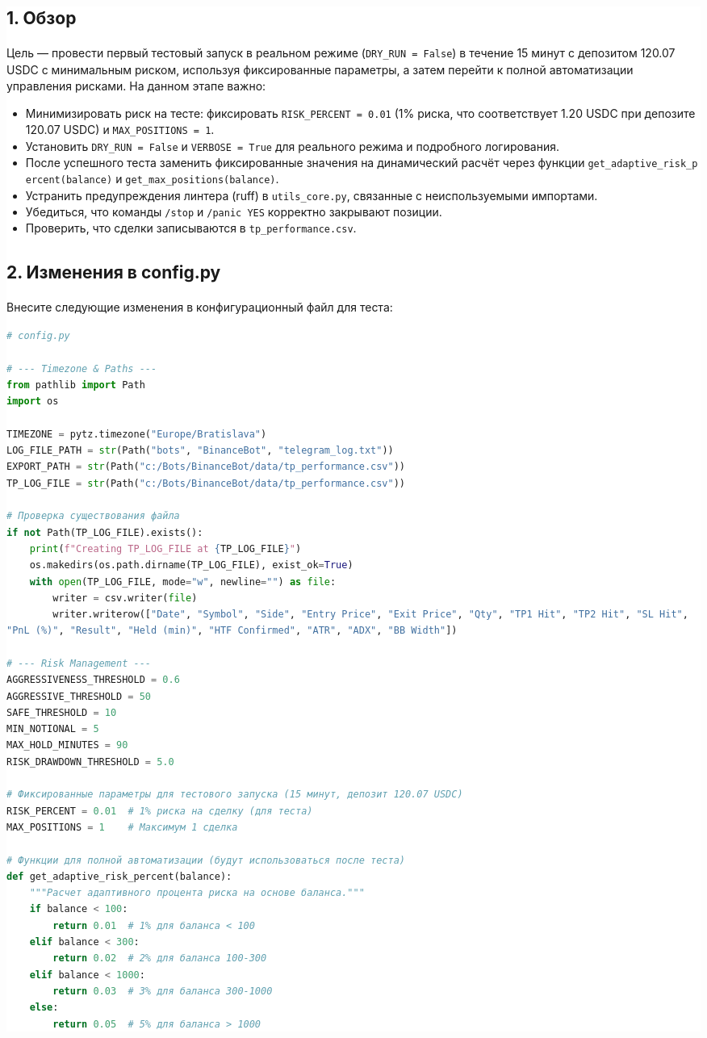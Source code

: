 ## 1. Обзор

Цель — провести первый тестовый запуск в реальном режиме (`DRY_RUN = False`) в течение 15 минут с депозитом 120.07 USDC с минимальным риском, используя фиксированные параметры, а затем перейти к полной автоматизации управления рисками. На данном этапе важно:

- Минимизировать риск на тесте: фиксировать `RISK_PERCENT = 0.01` (1% риска, что соответствует 1.20 USDC при депозите 120.07 USDC) и `MAX_POSITIONS = 1`.
- Установить `DRY_RUN = False` и `VERBOSE = True` для реального режима и подробного логирования.
- После успешного теста заменить фиксированные значения на динамический расчёт через функции `get_adaptive_risk_percent(balance)` и `get_max_positions(balance)`.
- Устранить предупреждения линтера (ruff) в `utils_core.py`, связанные с неиспользуемыми импортами.
- Убедиться, что команды `/stop` и `/panic YES` корректно закрывают позиции.
- Проверить, что сделки записываются в `tp_performance.csv`.

## 2. Изменения в config.py

Внесите следующие изменения в конфигурационный файл для теста:

```python
# config.py

# --- Timezone & Paths ---
from pathlib import Path
import os

TIMEZONE = pytz.timezone("Europe/Bratislava")
LOG_FILE_PATH = str(Path("bots", "BinanceBot", "telegram_log.txt"))
EXPORT_PATH = str(Path("c:/Bots/BinanceBot/data/tp_performance.csv"))
TP_LOG_FILE = str(Path("c:/Bots/BinanceBot/data/tp_performance.csv"))

# Проверка существования файла
if not Path(TP_LOG_FILE).exists():
    print(f"Creating TP_LOG_FILE at {TP_LOG_FILE}")
    os.makedirs(os.path.dirname(TP_LOG_FILE), exist_ok=True)
    with open(TP_LOG_FILE, mode="w", newline="") as file:
        writer = csv.writer(file)
        writer.writerow(["Date", "Symbol", "Side", "Entry Price", "Exit Price", "Qty", "TP1 Hit", "TP2 Hit", "SL Hit", "PnL (%)", "Result", "Held (min)", "HTF Confirmed", "ATR", "ADX", "BB Width"])

# --- Risk Management ---
AGGRESSIVENESS_THRESHOLD = 0.6
AGGRESSIVE_THRESHOLD = 50
SAFE_THRESHOLD = 10
MIN_NOTIONAL = 5
MAX_HOLD_MINUTES = 90
RISK_DRAWDOWN_THRESHOLD = 5.0

# Фиксированные параметры для тестового запуска (15 минут, депозит 120.07 USDC)
RISK_PERCENT = 0.01  # 1% риска на сделку (для теста)
MAX_POSITIONS = 1    # Максимум 1 сделка

# Функции для полной автоматизации (будут использоваться после теста)
def get_adaptive_risk_percent(balance):
    """Расчет адаптивного процента риска на основе баланса."""
    if balance < 100:
        return 0.01  # 1% для баланса < 100
    elif balance < 300:
        return 0.02  # 2% для баланса 100-300
    elif balance < 1000:
        return 0.03  # 3% для баланса 300-1000
    else:
        return 0.05  # 5% для баланса > 1000

```